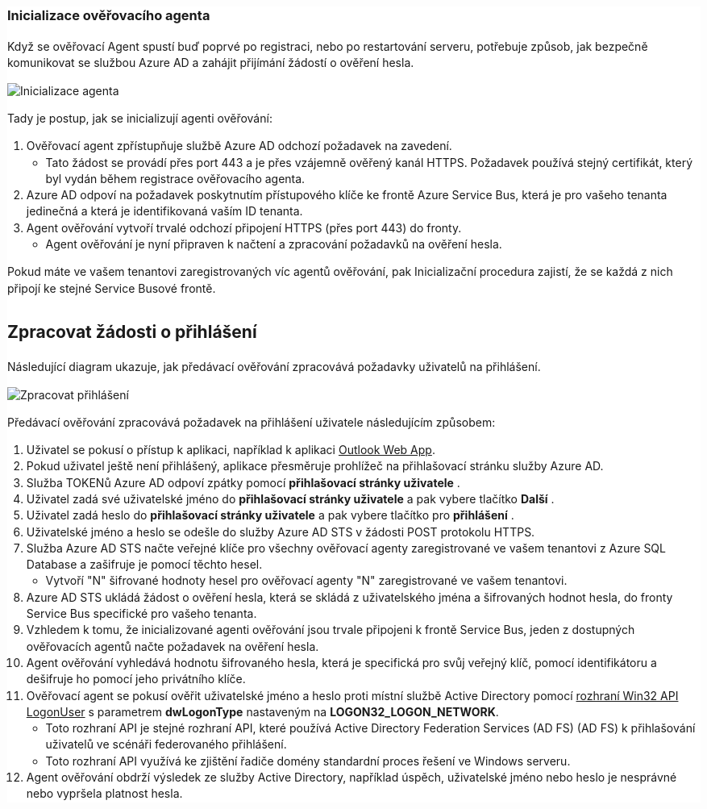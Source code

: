 ### <a name="authentication-agent-initialization"></a>Inicializace ověřovacího agenta

Když se ověřovací Agent spustí buď poprvé po registraci, nebo po restartování serveru, potřebuje způsob, jak bezpečně komunikovat se službou Azure AD a zahájit přijímání žádostí o ověření hesla.

![Inicializace agenta](./media/how-to-connect-pta-security-deep-dive/pta2.png)

Tady je postup, jak se inicializují agenti ověřování:

1. Ověřovací agent zpřístupňuje službě Azure AD odchozí požadavek na zavedení. 
    - Tato žádost se provádí přes port 443 a je přes vzájemně ověřený kanál HTTPS. Požadavek používá stejný certifikát, který byl vydán během registrace ověřovacího agenta.
2. Azure AD odpoví na požadavek poskytnutím přístupového klíče ke frontě Azure Service Bus, která je pro vašeho tenanta jedinečná a která je identifikovaná vaším ID tenanta.
3. Agent ověřování vytvoří trvalé odchozí připojení HTTPS (přes port 443) do fronty. 
    - Agent ověřování je nyní připraven k načtení a zpracování požadavků na ověření hesla.

Pokud máte ve vašem tenantovi zaregistrovaných víc agentů ověřování, pak Inicializační procedura zajistí, že se každá z nich připojí ke stejné Service Busové frontě. 

## <a name="process-sign-in-requests"></a>Zpracovat žádosti o přihlášení 

Následující diagram ukazuje, jak předávací ověřování zpracovává požadavky uživatelů na přihlášení.

![Zpracovat přihlášení](./media/how-to-connect-pta-security-deep-dive/pta3.png)

Předávací ověřování zpracovává požadavek na přihlášení uživatele následujícím způsobem: 

1. Uživatel se pokusí o přístup k aplikaci, například k aplikaci [Outlook Web App](https://outlook.office365.com/owa).
2. Pokud uživatel ještě není přihlášený, aplikace přesměruje prohlížeč na přihlašovací stránku služby Azure AD.
3. Služba TOKENů Azure AD odpoví zpátky pomocí **přihlašovací stránky uživatele** .
4. Uživatel zadá své uživatelské jméno do **přihlašovací stránky uživatele** a pak vybere tlačítko **Další** .
5. Uživatel zadá heslo do **přihlašovací stránky uživatele** a pak vybere tlačítko pro **přihlášení** .
6. Uživatelské jméno a heslo se odešle do služby Azure AD STS v žádosti POST protokolu HTTPS.
7. Služba Azure AD STS načte veřejné klíče pro všechny ověřovací agenty zaregistrované ve vašem tenantovi z Azure SQL Database a zašifruje je pomocí těchto hesel.
    - Vytvoří "N" šifrované hodnoty hesel pro ověřovací agenty "N" zaregistrované ve vašem tenantovi.
8. Azure AD STS ukládá žádost o ověření hesla, která se skládá z uživatelského jména a šifrovaných hodnot hesla, do fronty Service Bus specifické pro vašeho tenanta.
9. Vzhledem k tomu, že inicializované agenti ověřování jsou trvale připojeni k frontě Service Bus, jeden z dostupných ověřovacích agentů načte požadavek na ověření hesla.
10. Agent ověřování vyhledává hodnotu šifrovaného hesla, která je specifická pro svůj veřejný klíč, pomocí identifikátoru a dešifruje ho pomocí jeho privátního klíče.
11. Ověřovací agent se pokusí ověřit uživatelské jméno a heslo proti místní službě Active Directory pomocí [rozhraní Win32 API LogonUser](https://msdn.microsoft.com/library/windows/desktop/aa378184.aspx) s parametrem **dwLogonType** nastaveným na **LOGON32_LOGON_NETWORK**. 
    - Toto rozhraní API je stejné rozhraní API, které používá Active Directory Federation Services (AD FS) (AD FS) k přihlašování uživatelů ve scénáři federovaného přihlášení.
    - Toto rozhraní API využívá ke zjištění řadiče domény standardní proces řešení ve Windows serveru.
12. Agent ověřování obdrží výsledek ze služby Active Directory, například úspěch, uživatelské jméno nebo heslo je nesprávné nebo vypršela platnost hesla.
